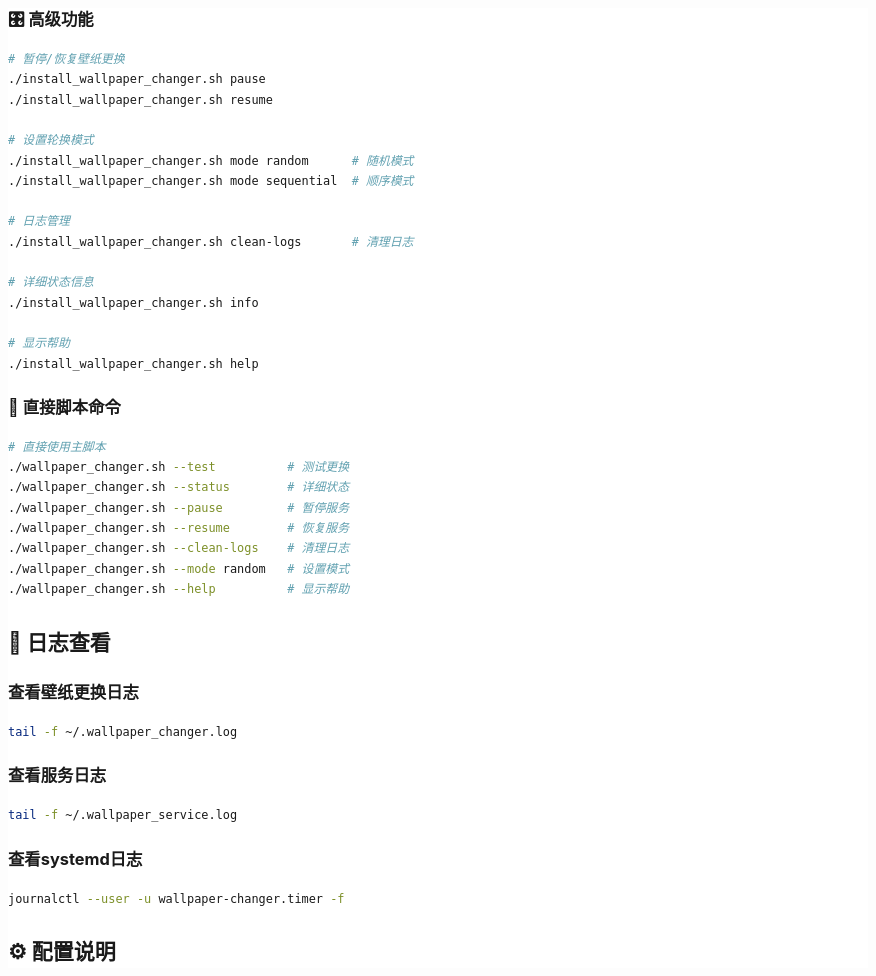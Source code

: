 ### 🎛️ **高级功能**
```bash
# 暂停/恢复壁纸更换
./install_wallpaper_changer.sh pause
./install_wallpaper_changer.sh resume

# 设置轮换模式
./install_wallpaper_changer.sh mode random      # 随机模式
./install_wallpaper_changer.sh mode sequential  # 顺序模式

# 日志管理
./install_wallpaper_changer.sh clean-logs       # 清理日志

# 详细状态信息
./install_wallpaper_changer.sh info

# 显示帮助
./install_wallpaper_changer.sh help
```

### 🔧 **直接脚本命令**
```bash
# 直接使用主脚本
./wallpaper_changer.sh --test          # 测试更换
./wallpaper_changer.sh --status        # 详细状态
./wallpaper_changer.sh --pause         # 暂停服务
./wallpaper_changer.sh --resume        # 恢复服务
./wallpaper_changer.sh --clean-logs    # 清理日志
./wallpaper_changer.sh --mode random   # 设置模式
./wallpaper_changer.sh --help          # 显示帮助
```

## 📝 日志查看

### 查看壁纸更换日志
```bash
tail -f ~/.wallpaper_changer.log
```

### 查看服务日志
```bash
tail -f ~/.wallpaper_service.log
```

### 查看systemd日志
```bash
journalctl --user -u wallpaper-changer.timer -f
```

## ⚙️ 配置说明
